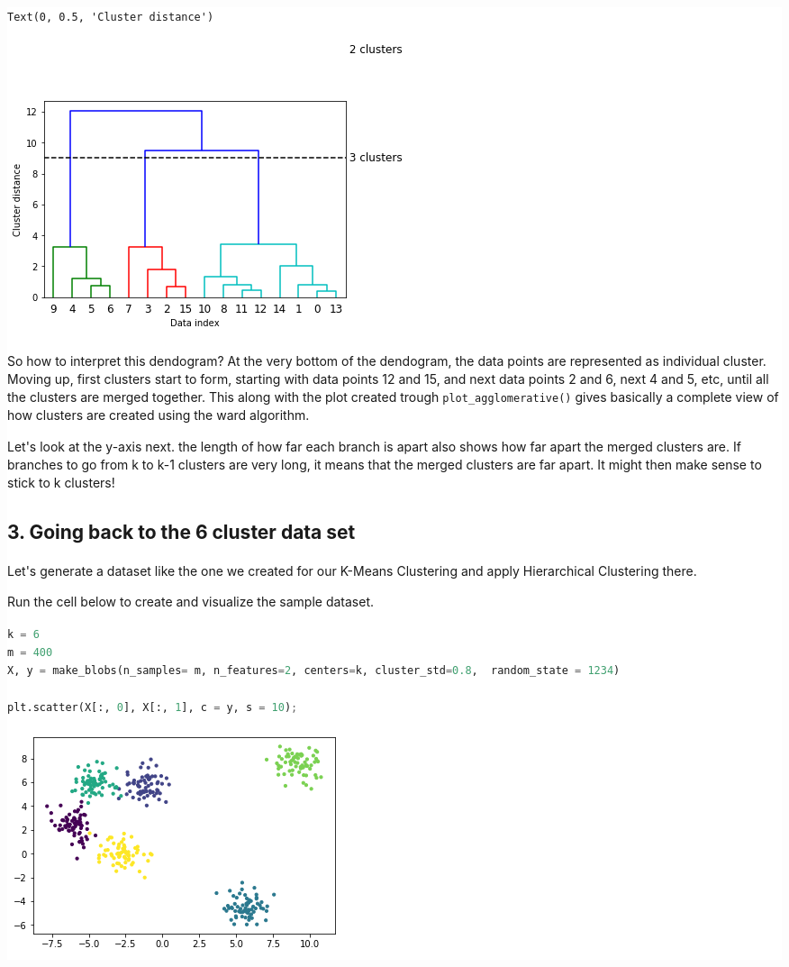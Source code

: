 


    Text(0, 0.5, 'Cluster distance')




![png](output_18_1.png)


So how to interpret this dendogram? At the very bottom of the dendogram, the data points are represented as individual cluster. Moving up, first clusters start to form, starting with data points 12 and 15, and next data points 2 and 6, next 4 and 5, etc, until all the clusters are merged together. This along with the plot created trough `plot_agglomerative()` gives basically a complete view of how clusters are created using the ward algorithm. 


Let's look at the y-axis next. the length of how far each branch is apart also shows how far apart the merged clusters are. If branches to go from k to k-1 clusters are very long, it means that the merged clusters are far apart. It might then make sense to stick to k clusters!

## 3. Going back to the 6 cluster data set

Let's generate a dataset like the one we created for our K-Means Clustering and apply Hierarchical Clustering there.

Run the cell below to create and visualize the sample dataset.


```python
k = 6
m = 400
X, y = make_blobs(n_samples= m, n_features=2, centers=k, cluster_std=0.8,  random_state = 1234)

plt.scatter(X[:, 0], X[:, 1], c = y, s = 10);
```


![png](output_22_0.png)
